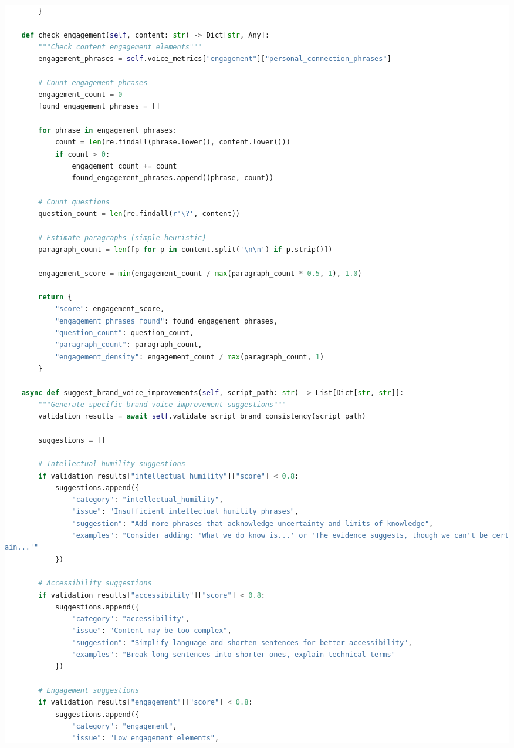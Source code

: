```python
        }

    def check_engagement(self, content: str) -> Dict[str, Any]:
        """Check content engagement elements"""
        engagement_phrases = self.voice_metrics["engagement"]["personal_connection_phrases"]

        # Count engagement phrases
        engagement_count = 0
        found_engagement_phrases = []

        for phrase in engagement_phrases:
            count = len(re.findall(phrase.lower(), content.lower()))
            if count > 0:
                engagement_count += count
                found_engagement_phrases.append((phrase, count))

        # Count questions
        question_count = len(re.findall(r'\?', content))

        # Estimate paragraphs (simple heuristic)
        paragraph_count = len([p for p in content.split('\n\n') if p.strip()])

        engagement_score = min(engagement_count / max(paragraph_count * 0.5, 1), 1.0)

        return {
            "score": engagement_score,
            "engagement_phrases_found": found_engagement_phrases,
            "question_count": question_count,
            "paragraph_count": paragraph_count,
            "engagement_density": engagement_count / max(paragraph_count, 1)
        }

    async def suggest_brand_voice_improvements(self, script_path: str) -> List[Dict[str, str]]:
        """Generate specific brand voice improvement suggestions"""
        validation_results = await self.validate_script_brand_consistency(script_path)

        suggestions = []

        # Intellectual humility suggestions
        if validation_results["intellectual_humility"]["score"] < 0.8:
            suggestions.append({
                "category": "intellectual_humility",
                "issue": "Insufficient intellectual humility phrases",
                "suggestion": "Add more phrases that acknowledge uncertainty and limits of knowledge",
                "examples": "Consider adding: 'What we do know is...' or 'The evidence suggests, though we can't be certain...'"
            })

        # Accessibility suggestions
        if validation_results["accessibility"]["score"] < 0.8:
            suggestions.append({
                "category": "accessibility",
                "issue": "Content may be too complex",
                "suggestion": "Simplify language and shorten sentences for better accessibility",
                "examples": "Break long sentences into shorter ones, explain technical terms"
            })

        # Engagement suggestions
        if validation_results["engagement"]["score"] < 0.8:
            suggestions.append({
                "category": "engagement",
                "issue": "Low engagement elements",
```
